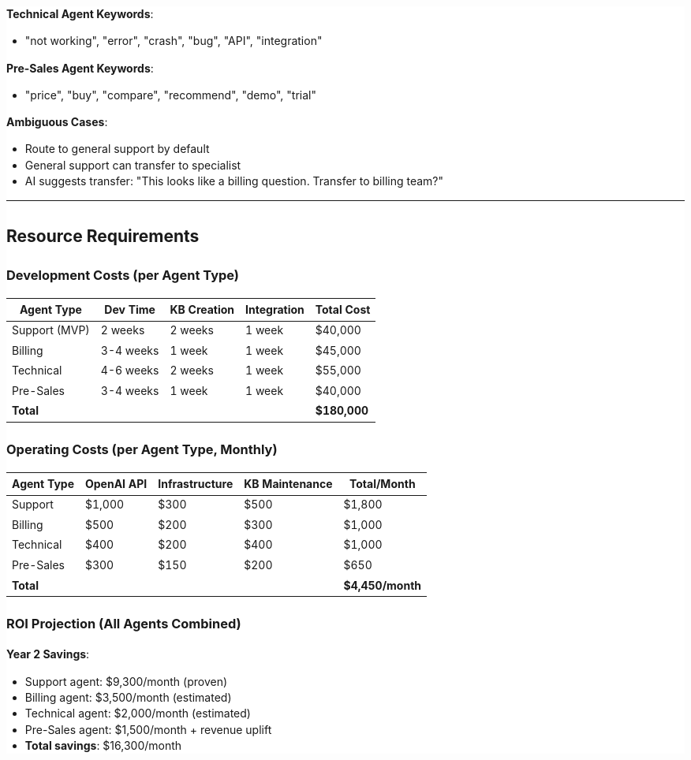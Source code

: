 **Technical Agent Keywords**:

- "not working", "error", "crash", "bug", "API", "integration"

**Pre-Sales Agent Keywords**:

- "price", "buy", "compare", "recommend", "demo", "trial"

**Ambiguous Cases**:

- Route to general support by default
- General support can transfer to specialist
- AI suggests transfer: "This looks like a billing question. Transfer to billing team?"

---

## Resource Requirements

### Development Costs (per Agent Type)

| Agent Type    | Dev Time  | KB Creation | Integration | Total Cost   |
| ------------- | --------- | ----------- | ----------- | ------------ |
| Support (MVP) | 2 weeks   | 2 weeks     | 1 week      | $40,000      |
| Billing       | 3-4 weeks | 1 week      | 1 week      | $45,000      |
| Technical     | 4-6 weeks | 2 weeks     | 1 week      | $55,000      |
| Pre-Sales     | 3-4 weeks | 1 week      | 1 week      | $40,000      |
| **Total**     |           |             |             | **$180,000** |

### Operating Costs (per Agent Type, Monthly)

| Agent Type | OpenAI API | Infrastructure | KB Maintenance | Total/Month      |
| ---------- | ---------- | -------------- | -------------- | ---------------- |
| Support    | $1,000     | $300           | $500           | $1,800           |
| Billing    | $500       | $200           | $300           | $1,000           |
| Technical  | $400       | $200           | $400           | $1,000           |
| Pre-Sales  | $300       | $150           | $200           | $650             |
| **Total**  |            |                |                | **$4,450/month** |

### ROI Projection (All Agents Combined)

**Year 2 Savings**:

- Support agent: $9,300/month (proven)
- Billing agent: $3,500/month (estimated)
- Technical agent: $2,000/month (estimated)
- Pre-Sales agent: $1,500/month + revenue uplift
- **Total savings**: $16,300/month
